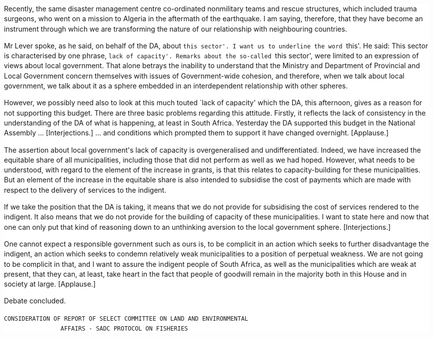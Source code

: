 Recently, the same disaster management centre co-ordinated nonmilitary
teams and rescue structures, which included trauma surgeons, who went on a
mission to Algeria in the aftermath of the earthquake. I am saying,
therefore, that they have become an instrument through which we are
transforming the nature of our relationship with neighbouring countries.

Mr Lever spoke, as he said, on behalf of the DA, about `this sector'. I
want us to underline the word `this'. He said: This sector is characterised
by one phrase, `lack of capacity'. Remarks about the so-called `this
sector', were limited to an expression of views about local government.
That alone betrays the inability to understand that the Ministry and
Department of Provincial and Local Government concern themselves with
issues of Government-wide cohesion, and therefore, when we talk about local
government, we talk about it as a sphere embedded in an interdependent
relationship with other spheres.

However, we possibly need also to look at this much touted `lack of
capacity' which the DA, this afternoon, gives as a reason for not
supporting this budget. There are three basic problems regarding this
attitude. Firstly, it reflects the lack of consistency in the understanding
of the DA of what is happening, at least in South Africa. Yesterday the DA
supported this budget in the National Assembly ... [Interjections.] ... and
conditions which prompted them to support it have changed overnight.
[Applause.]

The assertion about local government's lack of capacity is overgeneralised
and undifferentiated. Indeed, we have increased the equitable share of all
municipalities, including those that did not perform as well as we had
hoped. However, what needs to be understood, with regard to the element of
the increase in grants, is that this relates to capacity-building for these
municipalities. But an element of the increase in the equitable share is
also intended to subsidise the cost of payments which are made with respect
to the delivery of services to the indigent.

If we take the position that the DA is taking,  it  means  that  we  do  not
provide for subsidising the cost of services rendered to  the  indigent.  It
also means that we do not provide for the  building  of  capacity  of  these
municipalities. I want to state here and now that  one  can  only  put  that
kind of reasoning down to an unthinking aversion  to  the  local  government
sphere. [Interjections.]

One cannot expect a responsible government such as ours is, to be  complicit
in an action which seeks to further disadvantage  the  indigent,  an  action
which seeks to condemn relatively  weak  municipalities  to  a  position  of
perpetual weakness. We are not going to be complicit in that, and I want  to
assure the indigent people of South Africa, as well  as  the  municipalities
which are weak at present, that they can, at least, take heart in  the  fact
that people of goodwill remain in the majority both in  this  House  and  in
society at large. [Applause.]

Debate concluded.

    CONSIDERATION OF REPORT OF SELECT COMMITTEE ON LAND AND ENVIRONMENTAL
                    AFFAIRS - SADC PROTOCOL ON FISHERIES
